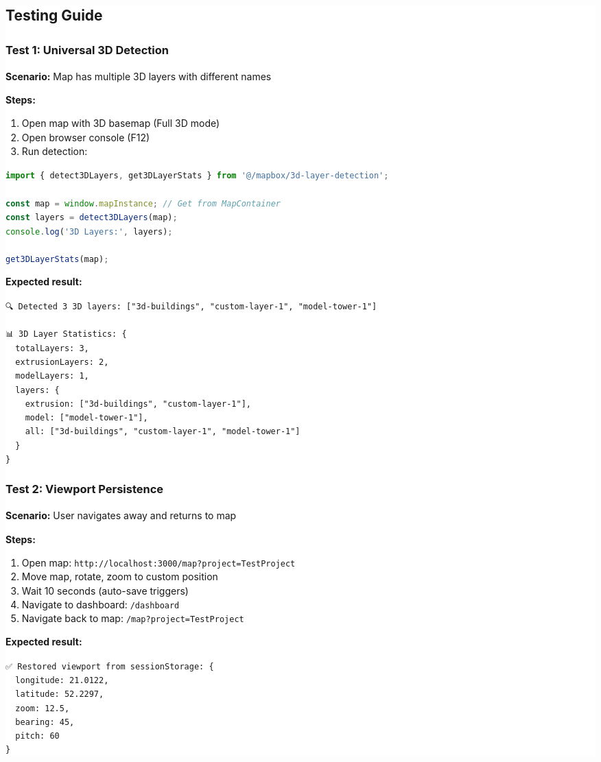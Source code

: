 
## Testing Guide

### Test 1: Universal 3D Detection

**Scenario:** Map has multiple 3D layers with different names

**Steps:**

1. Open map with 3D basemap (Full 3D mode)
2. Open browser console (F12)
3. Run detection:

```javascript
import { detect3DLayers, get3DLayerStats } from '@/mapbox/3d-layer-detection';

const map = window.mapInstance; // Get from MapContainer
const layers = detect3DLayers(map);
console.log('3D Layers:', layers);

get3DLayerStats(map);
```

**Expected result:**

```
🔍 Detected 3 3D layers: ["3d-buildings", "custom-layer-1", "model-tower-1"]

📊 3D Layer Statistics: {
  totalLayers: 3,
  extrusionLayers: 2,
  modelLayers: 1,
  layers: {
    extrusion: ["3d-buildings", "custom-layer-1"],
    model: ["model-tower-1"],
    all: ["3d-buildings", "custom-layer-1", "model-tower-1"]
  }
}
```

### Test 2: Viewport Persistence

**Scenario:** User navigates away and returns to map

**Steps:**

1. Open map: `http://localhost:3000/map?project=TestProject`
2. Move map, rotate, zoom to custom position
3. Wait 10 seconds (auto-save triggers)
4. Navigate to dashboard: `/dashboard`
5. Navigate back to map: `/map?project=TestProject`

**Expected result:**

```
✅ Restored viewport from sessionStorage: {
  longitude: 21.0122,
  latitude: 52.2297,
  zoom: 12.5,
  bearing: 45,
  pitch: 60
}
```
